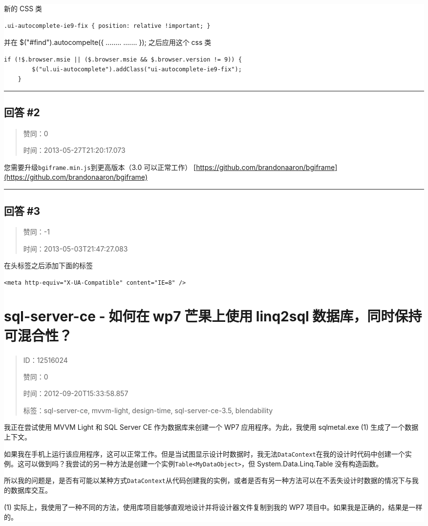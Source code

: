 新的 CSS 类

```
.ui-autocomplete-ie9-fix { position: relative !important; } 
```

并在 $("#find").autocompelte({ ........ ....... }); 之后应用这个 css 类

```
if (!$.browser.msie || ($.browser.msie && $.browser.version != 9)) {
        $("ul.ui-autocomplete").addClass("ui-autocomplete-ie9-fix");
    } 
```

* * *

## 回答 #2

> 赞同：0
> 
> 时间：2013-05-27T21:20:17.073

您需要升级`bgiframe.min.js`到更高版本（3.0 可以正常工作） [https://github.com/brandonaaron/bgiframe](https://github.com/brandonaaron/bgiframe)

* * *

## 回答 #3

> 赞同：-1
> 
> 时间：2013-05-03T21:47:27.083

在头标签之后添加下面的标签

```
<meta http-equiv="X-UA-Compatible" content="IE=8" /> 
```

# sql-server-ce - 如何在 wp7 芒果上使用 linq2sql 数据库，同时保持可混合性？

> ID：12516024
> 
> 赞同：0
> 
> 时间：2012-09-20T15:33:58.857
> 
> 标签：sql-server-ce, mvvm-light, design-time, sql-server-ce-3.5, blendability

我正在尝试使用 MVVM Light 和 SQL Server CE 作为数据库来创建一个 WP7 应用程序。为此，我使用 sqlmetal.exe (1) 生成了一个数据上下文。

如果我在手机上运行该应用程序，这可以正常工作。但是当试图显示设计时数据时，我无法`DataContext`在我的设计时代码中创建一个实例。这可以做到吗？我尝试的另一种方法是创建一个实例`Table<MyDataObject>`，但 System.Data.Linq.Table 没有构造函数。

所以我的问题是，是否有可能以某种方式`DataContext`从代码创建我的实例，或者是否有另一种方法可以在不丢失设计时数据的情况下与我的数据库交互。

(1) 实际上，我使用了一种不同的方法，使用库项目能够直观地设计并将设计器文件复制到我的 WP7 项目中。如果我是正确的，结果是一样的。

